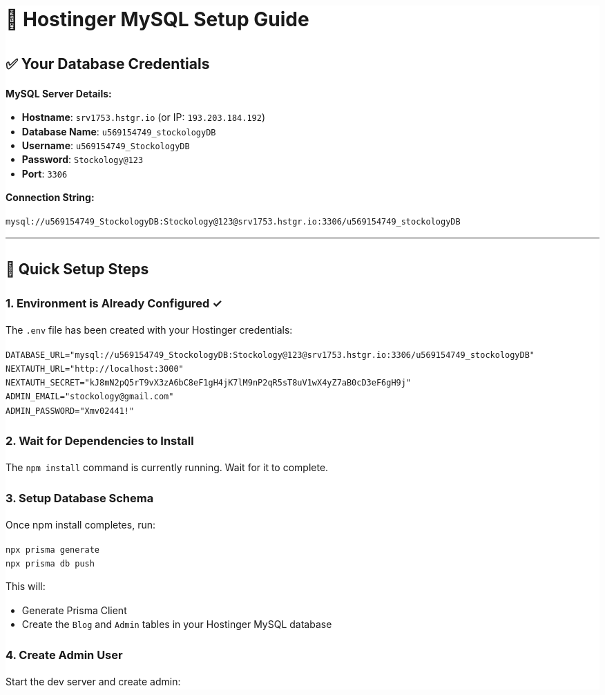 # 🚀 Hostinger MySQL Setup Guide

## ✅ Your Database Credentials

**MySQL Server Details:**
- **Hostname**: `srv1753.hstgr.io` (or IP: `193.203.184.192`)
- **Database Name**: `u569154749_stockologyDB`
- **Username**: `u569154749_StockologyDB`
- **Password**: `Stockology@123`
- **Port**: `3306`

**Connection String:**
```
mysql://u569154749_StockologyDB:Stockology@123@srv1753.hstgr.io:3306/u569154749_stockologyDB
```

---

## 🔧 Quick Setup Steps

### 1. Environment is Already Configured ✓

The `.env` file has been created with your Hostinger credentials:

```env
DATABASE_URL="mysql://u569154749_StockologyDB:Stockology@123@srv1753.hstgr.io:3306/u569154749_stockologyDB"
NEXTAUTH_URL="http://localhost:3000"
NEXTAUTH_SECRET="kJ8mN2pQ5rT9vX3zA6bC8eF1gH4jK7lM9nP2qR5sT8uV1wX4yZ7aB0cD3eF6gH9j"
ADMIN_EMAIL="stockology@gmail.com"
ADMIN_PASSWORD="Xmv02441!"
```

### 2. Wait for Dependencies to Install

The `npm install` command is currently running. Wait for it to complete.

### 3. Setup Database Schema

Once npm install completes, run:

```bash
npx prisma generate
npx prisma db push
```

This will:
- Generate Prisma Client
- Create the `Blog` and `Admin` tables in your Hostinger MySQL database

### 4. Create Admin User

Start the dev server and create admin:
